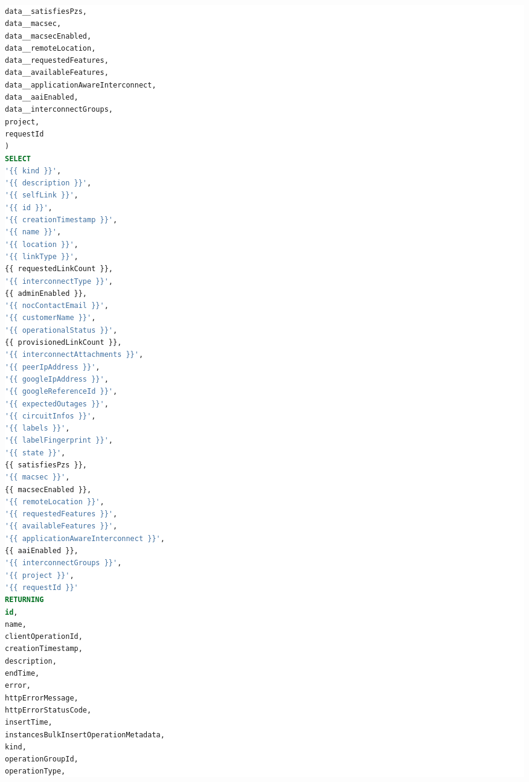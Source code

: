 ```sql
data__satisfiesPzs,
data__macsec,
data__macsecEnabled,
data__remoteLocation,
data__requestedFeatures,
data__availableFeatures,
data__applicationAwareInterconnect,
data__aaiEnabled,
data__interconnectGroups,
project,
requestId
)
SELECT 
'{{ kind }}',
'{{ description }}',
'{{ selfLink }}',
'{{ id }}',
'{{ creationTimestamp }}',
'{{ name }}',
'{{ location }}',
'{{ linkType }}',
{{ requestedLinkCount }},
'{{ interconnectType }}',
{{ adminEnabled }},
'{{ nocContactEmail }}',
'{{ customerName }}',
'{{ operationalStatus }}',
{{ provisionedLinkCount }},
'{{ interconnectAttachments }}',
'{{ peerIpAddress }}',
'{{ googleIpAddress }}',
'{{ googleReferenceId }}',
'{{ expectedOutages }}',
'{{ circuitInfos }}',
'{{ labels }}',
'{{ labelFingerprint }}',
'{{ state }}',
{{ satisfiesPzs }},
'{{ macsec }}',
{{ macsecEnabled }},
'{{ remoteLocation }}',
'{{ requestedFeatures }}',
'{{ availableFeatures }}',
'{{ applicationAwareInterconnect }}',
{{ aaiEnabled }},
'{{ interconnectGroups }}',
'{{ project }}',
'{{ requestId }}'
RETURNING
id,
name,
clientOperationId,
creationTimestamp,
description,
endTime,
error,
httpErrorMessage,
httpErrorStatusCode,
insertTime,
instancesBulkInsertOperationMetadata,
kind,
operationGroupId,
operationType,
```